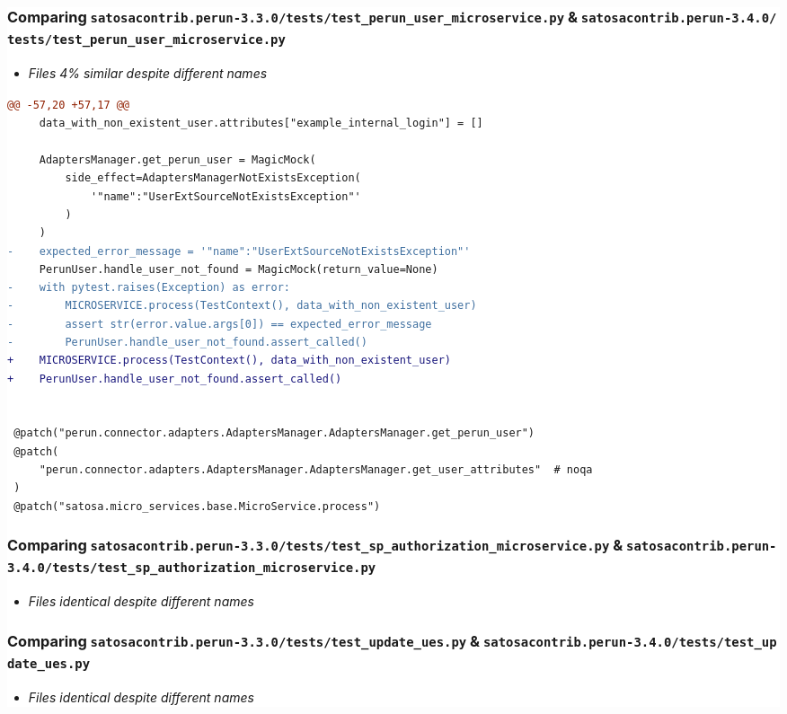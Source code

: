 ### Comparing `satosacontrib.perun-3.3.0/tests/test_perun_user_microservice.py` & `satosacontrib.perun-3.4.0/tests/test_perun_user_microservice.py`

 * *Files 4% similar despite different names*

```diff
@@ -57,20 +57,17 @@
     data_with_non_existent_user.attributes["example_internal_login"] = []
 
     AdaptersManager.get_perun_user = MagicMock(
         side_effect=AdaptersManagerNotExistsException(
             '"name":"UserExtSourceNotExistsException"'
         )
     )
-    expected_error_message = '"name":"UserExtSourceNotExistsException"'
     PerunUser.handle_user_not_found = MagicMock(return_value=None)
-    with pytest.raises(Exception) as error:
-        MICROSERVICE.process(TestContext(), data_with_non_existent_user)
-        assert str(error.value.args[0]) == expected_error_message
-        PerunUser.handle_user_not_found.assert_called()
+    MICROSERVICE.process(TestContext(), data_with_non_existent_user)
+    PerunUser.handle_user_not_found.assert_called()
 
 
 @patch("perun.connector.adapters.AdaptersManager.AdaptersManager.get_perun_user")
 @patch(
     "perun.connector.adapters.AdaptersManager.AdaptersManager.get_user_attributes"  # noqa
 )
 @patch("satosa.micro_services.base.MicroService.process")
```

### Comparing `satosacontrib.perun-3.3.0/tests/test_sp_authorization_microservice.py` & `satosacontrib.perun-3.4.0/tests/test_sp_authorization_microservice.py`

 * *Files identical despite different names*

### Comparing `satosacontrib.perun-3.3.0/tests/test_update_ues.py` & `satosacontrib.perun-3.4.0/tests/test_update_ues.py`

 * *Files identical despite different names*

